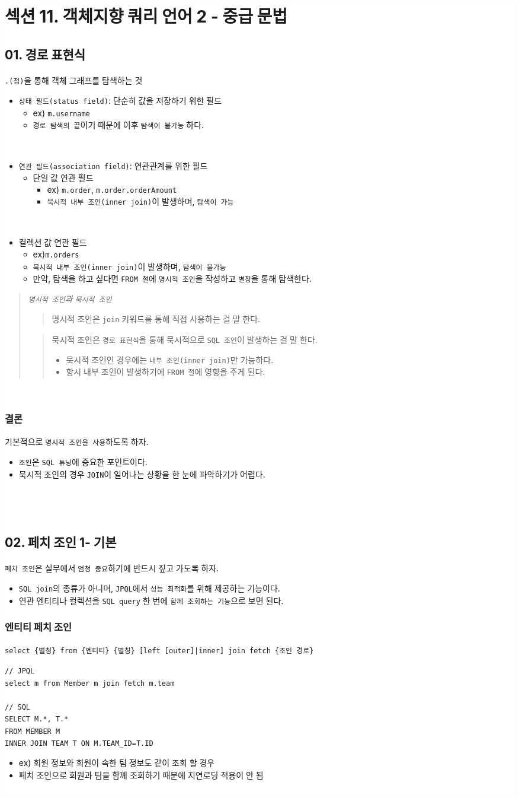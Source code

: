 # 섹션 11. 객체지향 쿼리 언어 2 - 중급 문법
## 01. 경로 표현식
`.(점)`을 통해 객체 그래프를 탐색하는 것
- `상태 필드(status field)`: 단순히 값을 저장하기 위한 필드
  - ex) `m.username`
  - `경로 탐색의 끝`이기 때문에 이후 `탐색이 불가능` 하다.  
<br/>

- `연관 필드(association field)`: 연관관계를 위한 필드
  - 단일 값 연관 필드
    - ex) `m.order`, `m.order.orderAmount`
    - `묵시적 내부 조인(inner join)`이 발생하며, `탐색이 가능`  
<br/>

  - 컬렉션 값 연관 필드
    - ex)`m.orders`
    - `묵시적 내부 조인(inner join)`이 발생하며, `탐색이 불가능`
    - 만약, 탐색을 하고 싶다면 `FROM 절`에 `명시적 조인`을 작성하고 `별칭`을 통해 탐색한다.  
> _`명시적 조인`과 `묵시적 조인`_  
>> 명시적 조인은 `join` 키워드를 통해 직접 사용하는 걸 말 한다.  
>
>> 묵시적 조인은 `경로 표현식`을 통해 묵시적으로 `SQL 조인`이 발생하는 걸 말 한다.  
>>  - 묵시적 조인인 경우에는 `내부 조인(inner join)`만 가능하다.  
>>  - 항시 내부 조인이 발생하기에 `FROM 절`에 영향을 주게 된다.  

<br/>

### 결론
기본적으로 `명시적 조인을 사용`하도록 하자.
- `조인`은 `SQL 튜닝`에 중요한 포인트이다.
- 묵시적 조인의 경우 `JOIN`이 일어나는 상황을 한 눈에 파악하기가 어렵다.  
<br/><br/><br/>

## 02. 페치 조인 1- 기본
`페치 조인`은 실무에서 `엄청 중요`하기에 반드시 짚고 가도록 하자.
- `SQL join`의 종류가 아니며, `JPQL`에서 `성능 최적화`를 위해 제공하는 기능이다.
- 연관 엔티티나 컬렉션을 `SQL query` 한 번에 `함께 조회하는 기능`으로 보면 된다.
### 엔티티 페치 조인
`select {별칭} from {엔티티} {별칭} [left [outer]|inner] join fetch {조인 경로}`
```
// JPQL
select m from Member m join fetch m.team

// SQL
SELECT M.*, T.*
FROM MEMBER M
INNER JOIN TEAM T ON M.TEAM_ID=T.ID
```
- ex) 회원 정보와 회원이 속한 팀 정보도 같이 조회 할 경우
- 페치 조인으로 회원과 팀을 함께 조회하기 때문에 지연로딩 적용이 안 됨
<br/><br/>
